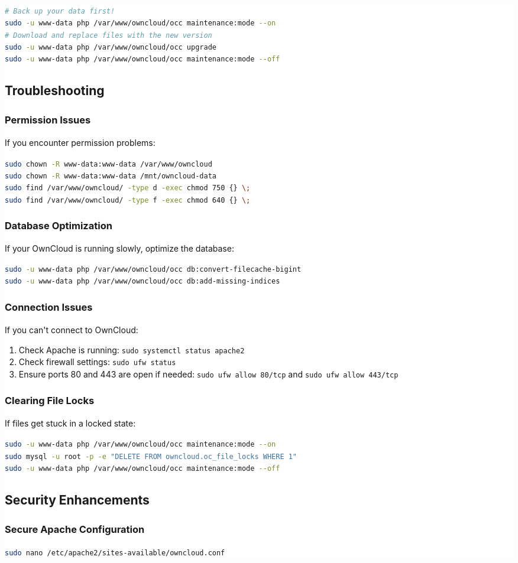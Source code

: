 ```bash
# Back up your data first!
sudo -u www-data php /var/www/owncloud/occ maintenance:mode --on
# Download and replace files with the new version
sudo -u www-data php /var/www/owncloud/occ upgrade
sudo -u www-data php /var/www/owncloud/occ maintenance:mode --off
```

## Troubleshooting

### Permission Issues

If you encounter permission problems:

```bash
sudo chown -R www-data:www-data /var/www/owncloud
sudo chown -R www-data:www-data /mnt/owncloud-data
sudo find /var/www/owncloud/ -type d -exec chmod 750 {} \;
sudo find /var/www/owncloud/ -type f -exec chmod 640 {} \;
```

### Database Optimization

If your OwnCloud is running slowly, optimize the database:

```bash
sudo -u www-data php /var/www/owncloud/occ db:convert-filecache-bigint
sudo -u www-data php /var/www/owncloud/occ db:add-missing-indices
```

### Connection Issues

If you can't connect to OwnCloud:

1. Check Apache is running: `sudo systemctl status apache2`
2. Check firewall settings: `sudo ufw status`
3. Ensure ports 80 and 443 are open if needed: `sudo ufw allow 80/tcp` and `sudo ufw allow 443/tcp`

### Clearing File Locks

If files get stuck in a locked state:

```bash
sudo -u www-data php /var/www/owncloud/occ maintenance:mode --on
sudo mysql -u root -p -e "DELETE FROM owncloud.oc_file_locks WHERE 1"
sudo -u www-data php /var/www/owncloud/occ maintenance:mode --off
```

## Security Enhancements

### Secure Apache Configuration

```bash
sudo nano /etc/apache2/sites-available/owncloud.conf
```
